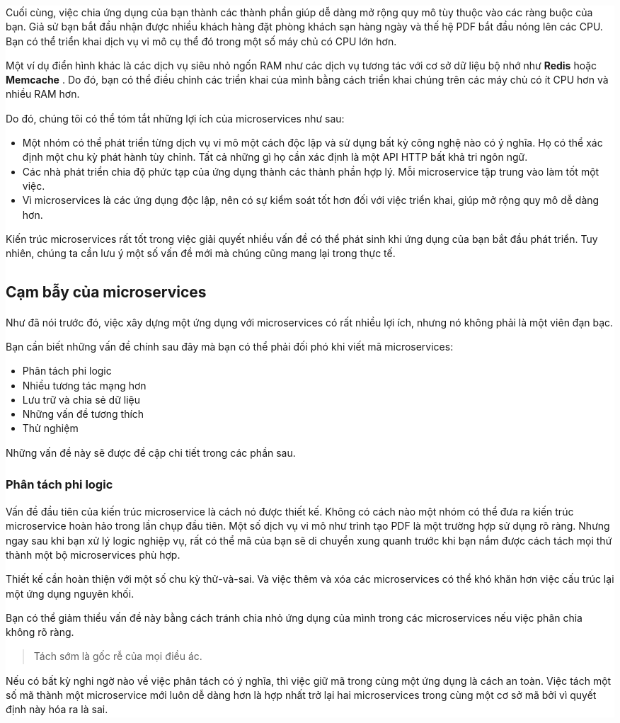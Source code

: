 Cuối cùng, việc chia ứng dụng của bạn thành các thành phần giúp dễ dàng mở rộng quy mô tùy thuộc vào các ràng buộc của bạn. Giả sử bạn bắt đầu nhận được nhiều khách hàng đặt phòng khách sạn hàng ngày và thế hệ PDF bắt đầu nóng lên các CPU. Bạn có thể triển khai dịch vụ vi mô cụ thể đó trong một số máy chủ có CPU lớn hơn.

Một ví dụ điển hình khác là các dịch vụ siêu nhỏ ngốn RAM như các dịch vụ tương tác với cơ sở dữ liệu bộ nhớ như **Redis** hoặc **Memcache** . Do đó, bạn có thể điều chỉnh các triển khai của mình bằng cách triển khai chúng trên các máy chủ có ít CPU hơn và nhiều RAM hơn.

Do đó, chúng tôi có thể tóm tắt những lợi ích của microservices như sau:

*   Một nhóm có thể phát triển từng dịch vụ vi mô một cách độc lập và sử dụng bất kỳ công nghệ nào có ý nghĩa. Họ có thể xác định một chu kỳ phát hành tùy chỉnh. Tất cả những gì họ cần xác định là một API HTTP bất khả tri ngôn ngữ.
*   Các nhà phát triển chia độ phức tạp của ứng dụng thành các thành phần hợp lý. Mỗi microservice tập trung vào làm tốt một việc.
*   Vì microservices là các ứng dụng độc lập, nên có sự kiểm soát tốt hơn đối với việc triển khai, giúp mở rộng quy mô dễ dàng hơn.

Kiến trúc microservices rất tốt trong việc giải quyết nhiều vấn đề có thể phát sinh khi ứng dụng của bạn bắt đầu phát triển. Tuy nhiên, chúng ta cần lưu ý một số vấn đề mới mà chúng cũng mang lại trong thực tế.

Cạm bẫy của microservices
-------------------------

Như đã nói trước đó, việc xây dựng một ứng dụng với microservices có rất nhiều lợi ích, nhưng nó không phải là một viên đạn bạc.

Bạn cần biết những vấn đề chính sau đây mà bạn có thể phải đối phó khi viết mã microservices:

*   Phân tách phi logic
*   Nhiều tương tác mạng hơn
*   Lưu trữ và chia sẻ dữ liệu
*   Những vấn đề tương thích
*   Thử nghiệm

Những vấn đề này sẽ được đề cập chi tiết trong các phần sau.

### Phân tách phi logic

Vấn đề đầu tiên của kiến ​​trúc microservice là cách nó được thiết kế. Không có cách nào một nhóm có thể đưa ra kiến ​​trúc microservice hoàn hảo trong lần chụp đầu tiên. Một số dịch vụ vi mô như trình tạo PDF là một trường hợp sử dụng rõ ràng. Nhưng ngay sau khi bạn xử lý logic nghiệp vụ, rất có thể mã của bạn sẽ di chuyển xung quanh trước khi bạn nắm được cách tách mọi thứ thành một bộ microservices phù hợp.

Thiết kế cần hoàn thiện với một số chu kỳ thử-và-sai. Và việc thêm và xóa các microservices có thể khó khăn hơn việc cấu trúc lại một ứng dụng nguyên khối.

Bạn có thể giảm thiểu vấn đề này bằng cách tránh chia nhỏ ứng dụng của mình trong các microservices nếu việc phân chia không rõ ràng.

> Tách sớm là gốc rễ của mọi điều ác.

Nếu có bất kỳ nghi ngờ nào về việc phân tách có ý nghĩa, thì việc giữ mã trong cùng một ứng dụng là cách an toàn. Việc tách một số mã thành một microservice mới luôn dễ dàng hơn là hợp nhất trở lại hai microservices trong cùng một cơ sở mã bởi vì quyết định này hóa ra là sai.
